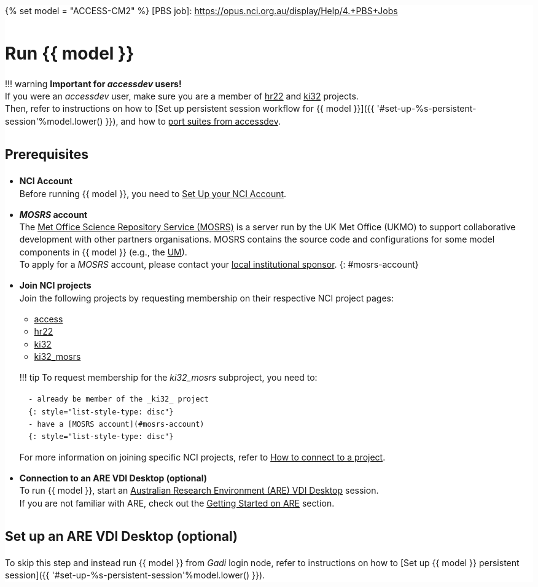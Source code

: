{% set model = "ACCESS-CM2" %}
[PBS job]: https://opus.nci.org.au/display/Help/4.+PBS+Jobs

# Run {{ model }}

!!! warning
    **Important for _accessdev_ users!**<br>
    If you were an _accessdev_ user, make sure you are a member of [hr22](https://my.nci.org.au/mancini/project/hr22/join) and [ki32](https://my.nci.org.au/mancini/project/ki32/join) projects.<br>
    Then, refer to instructions on how to [Set up persistent session workflow for {{ model }}]({{ '#set-up-%s-persistent-session'%model.lower() }}), and how to [port suites from accessdev](#port-suites-from-accessdev).

## Prerequisites

- **NCI Account**<br> 
    Before running {{ model }}, you need to [Set Up your NCI Account](/getting_started/set_up_nci_account).

- **_MOSRS_ account**<br>
    The [Met Office Science Repository Service (MOSRS)](https://code.metoffice.gov.uk) is a server run by the UK Met Office (UKMO) to support collaborative development with other partners organisations. MOSRS contains the source code and configurations for some model components in {{ model }} (e.g., the [UM](/models/model_components/atmosphere/#unified-model-um)).<br>
    To apply for a _MOSRS_ account, please contact your [local institutional sponsor](https://opus.nci.org.au/display/DAE/Prerequisites).
    {: #mosrs-account}

- **Join NCI projects**<br>
    Join the following projects by requesting membership on their respective NCI project pages:

    - [access](https://my.nci.org.au/mancini/project/access/join)
    - [hr22](https://my.nci.org.au/mancini/project/hr22/join)
    - [ki32](https://my.nci.org.au/mancini/project/ki32/join)
    - [ki32_mosrs](https://my.nci.org.au/mancini/project/ki32_mosrs/join)
    
    !!! tip
        To request membership for the _ki32_mosrs_ subproject, you need to:
        
        - already be member of the _ki32_ project
        {: style="list-style-type: disc"}
        - have a [MOSRS account](#mosrs-account)
        {: style="list-style-type: disc"}

    For more information on joining specific NCI projects, refer to [How to connect to a project](https://opus.nci.org.au/display/Help/How+to+connect+to+a+project).

- **Connection to an ARE VDI Desktop (optional)**<br>
    To run {{ model }}, start an [Australian Research Environment (ARE) VDI Desktop](https://are.nci.org.au/pun/sys/dashboard/batch_connect/sys/desktop_vnc/ncigadi/session_contexts/new) session.<br>
    If you are not familiar with ARE, check out the [Getting Started on ARE](/getting_started/are) section.

## Set up an ARE VDI Desktop (optional)
To skip this step and instead run {{ model }} from _Gadi_ login node, refer to instructions on how to [Set up {{ model }} persistent session]({{ '#set-up-%s-persistent-session'%model.lower() }}).

